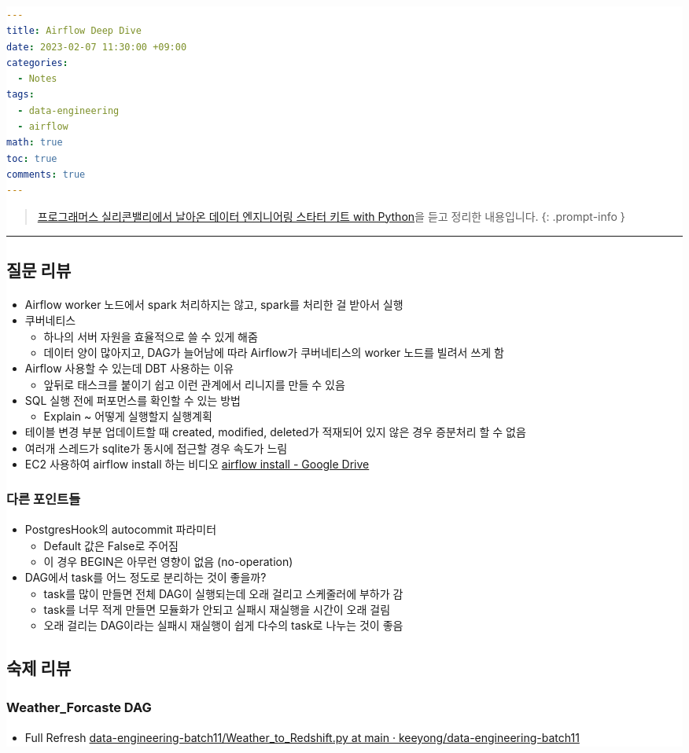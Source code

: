 ```yaml
---
title: Airflow Deep Dive
date: 2023-02-07 11:30:00 +09:00
categories:
  - Notes
tags:
  - data-engineering
  - airflow
math: true
toc: true
comments: true
---
```

>  [프로그래머스 실리콘밸리에서 날아온  데이터 엔지니어링 스타터 키트 with Python](https://school.programmers.co.kr/learn/courses/19268)을 듣고 정리한 내용입니다.
{: .prompt-info }
---

## 질문 리뷰

- Airflow worker 노드에서 spark 처리하지는 않고, spark를 처리한 걸 받아서 실행
- 쿠버네티스
   - 하나의 서버 자원을 효율적으로 쓸 수 있게 해줌
   - 데이터 양이 많아지고, DAG가 늘어남에 따라 Airflow가 쿠버네티스의 worker 노드를 빌려서 쓰게 함
- Airflow 사용할 수 있는데 DBT 사용하는 이유
   - 앞뒤로 태스크를 붙이기 쉽고 이런 관계에서 리니지를 만들 수 있음
- SQL 실행 전에 퍼포먼스를 확인할 수 있는 방법
   - Explain ~ 어떻게 실행할지 실행계획
- 테이블 변경 부분 업데이트할 때 created, modified, deleted가 적재되어 있지 않은 경우 증분처리 할 수 없음
- 여러개 스레드가 sqlite가 동시에 접근할 경우 속도가 느림
- EC2 사용하여 airflow install 하는 비디오
[airflow install - Google Drive](https://drive.google.com/drive/folders/1PCTu0IfLVhGdEfxM64SLS5c1O2dR_S2z)

### 다른 포인트들

- PostgresHook의 autocommit 파라미터
   - Default 값은 False로 주어짐
   - 이 경우 BEGIN은 아무런 영향이 없음 (no-operation)
- DAG에서 task를 어느 정도로 분리하는 것이 좋을까?
   - task를 많이 만들면 전체 DAG이 실행되는데 오래 걸리고 스케줄러에 부하가 감
   - task를 너무 적게 만들면 모듈화가 안되고 실패시 재실행을 시간이 오래 걸림
   - 오래 걸리는 DAG이라는 실패시 재실행이 쉽게 다수의 task로 나누는 것이 좋음

## 숙제 리뷰

### Weather_Forcaste DAG

- Full Refresh
[data-engineering-batch11/Weather_to_Redshift.py at main · keeyong/data-engineering-batch11](https://github.com/keeyong/data-engineering-batch11/blob/main/dags/Weather_to_Redshift.py)
